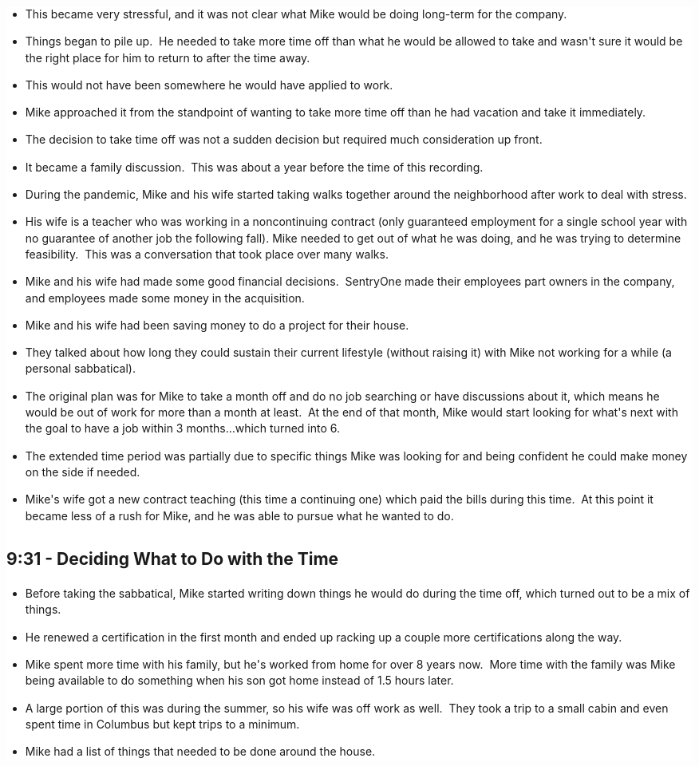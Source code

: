 * This became very stressful, and it was not clear what Mike would be doing long-term for the company. 

* Things began to pile up.  He needed to take more time off than what he would be allowed to take and wasn't sure it would be the right place for him to return to after the time away. 

* This would not have been somewhere he would have applied to work. 

* Mike approached it from the standpoint of wanting to take more time off than he had vacation and take it immediately. 

* The decision to take time off was not a sudden decision but required much consideration up front. 

* It became a family discussion.  This was about a year before the time of this recording. 

* During the pandemic, Mike and his wife started taking walks together around the neighborhood after work to deal with stress. 

* His wife is a teacher who was working in a noncontinuing contract (only guaranteed employment for a single school year with no guarantee of another job the following fall). Mike needed to get out of what he was doing, and he was trying to determine feasibility.  This was a conversation that took place over many walks. 

* Mike and his wife had made some good financial decisions.  SentryOne made their employees part owners in the company, and employees made some money in the acquisition. 

* Mike and his wife had been saving money to do a project for their house. 

* They talked about how long they could sustain their current lifestyle (without raising it) with Mike not working for a while (a personal sabbatical).   

* The original plan was for Mike to take a month off and do no job searching or have discussions about it, which means he would be out of work for more than a month at least.  At the end of that month, Mike would start looking for what's next with the goal to have a job within 3 months…which turned into 6. 

* The extended time period was partially due to specific things Mike was looking for and being confident he could make money on the side if needed. 

* Mike's wife got a new contract teaching (this time a continuing one) which paid the bills during this time.  At this point it became less of a rush for Mike, and he was able to pursue what he wanted to do. 

## 9:31 - Deciding What to Do with the Time 

* Before taking the sabbatical, Mike started writing down things he would do during the time off, which turned out to be a mix of things. 

* He renewed a certification in the first month and ended up racking up a couple more certifications along the way. 

* Mike spent more time with his family, but he's worked from home for over 8 years now.  More time with the family was Mike being available to do something when his son got home instead of 1.5 hours later. 

* A large portion of this was during the summer, so his wife was off work as well.  They took a trip to a small cabin and even spent time in Columbus but kept trips to a minimum. 

* Mike had a list of things that needed to be done around the house.   
